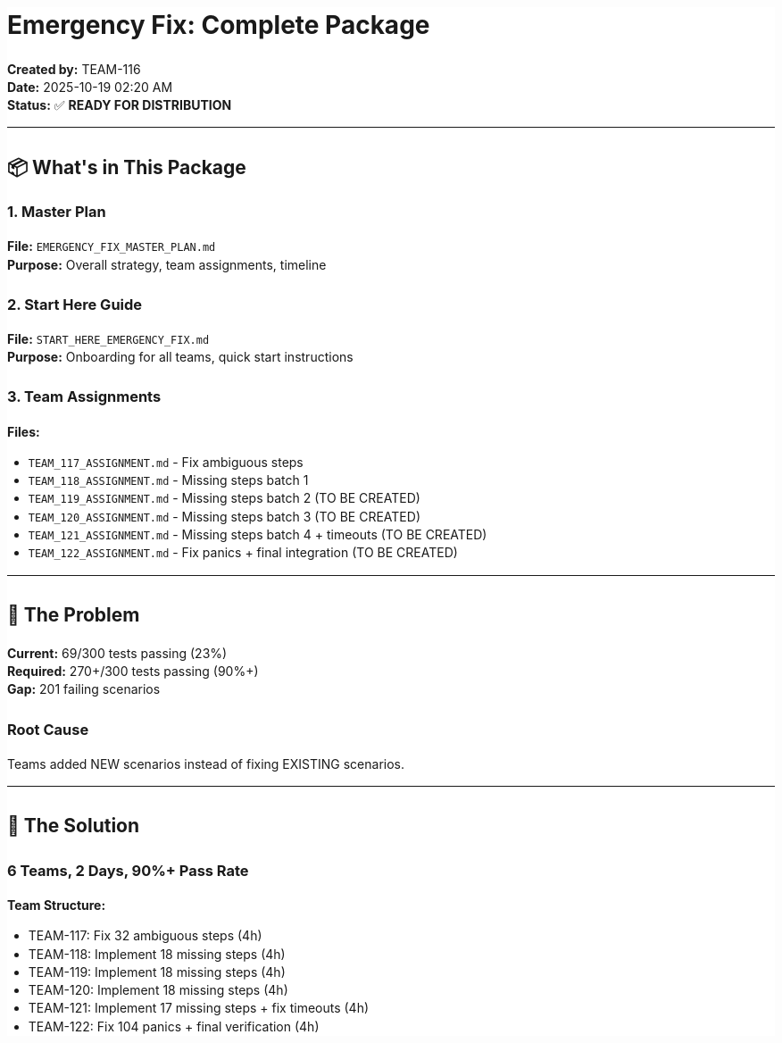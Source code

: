 # Emergency Fix: Complete Package

**Created by:** TEAM-116  
**Date:** 2025-10-19 02:20 AM  
**Status:** ✅ **READY FOR DISTRIBUTION**

---

## 📦 What's in This Package

### 1. Master Plan
**File:** `EMERGENCY_FIX_MASTER_PLAN.md`  
**Purpose:** Overall strategy, team assignments, timeline

### 2. Start Here Guide
**File:** `START_HERE_EMERGENCY_FIX.md`  
**Purpose:** Onboarding for all teams, quick start instructions

### 3. Team Assignments
**Files:**
- `TEAM_117_ASSIGNMENT.md` - Fix ambiguous steps
- `TEAM_118_ASSIGNMENT.md` - Missing steps batch 1
- `TEAM_119_ASSIGNMENT.md` - Missing steps batch 2 (TO BE CREATED)
- `TEAM_120_ASSIGNMENT.md` - Missing steps batch 3 (TO BE CREATED)
- `TEAM_121_ASSIGNMENT.md` - Missing steps batch 4 + timeouts (TO BE CREATED)
- `TEAM_122_ASSIGNMENT.md` - Fix panics + final integration (TO BE CREATED)

---

## 🎯 The Problem

**Current:** 69/300 tests passing (23%)  
**Required:** 270+/300 tests passing (90%+)  
**Gap:** 201 failing scenarios

### Root Cause
Teams added NEW scenarios instead of fixing EXISTING scenarios.

---

## 🚀 The Solution

### 6 Teams, 2 Days, 90%+ Pass Rate

**Team Structure:**
- TEAM-117: Fix 32 ambiguous steps (4h)
- TEAM-118: Implement 18 missing steps (4h)
- TEAM-119: Implement 18 missing steps (4h)
- TEAM-120: Implement 18 missing steps (4h)
- TEAM-121: Implement 17 missing steps + fix timeouts (4h)
- TEAM-122: Fix 104 panics + final verification (4h)
